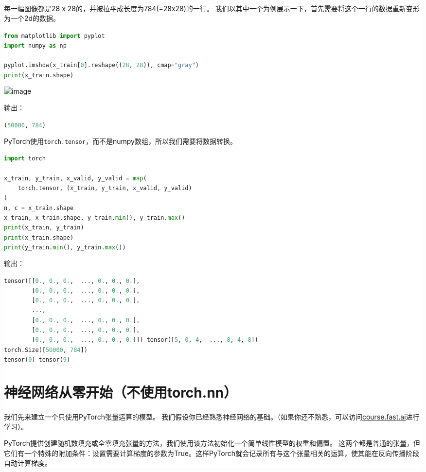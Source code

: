 每一幅图像都是28 x 28的，并被拉平成长度为784(=28x28)的一行。
我们以其中一个为例展示一下，首先需要将这个一行的数据重新变形为一个2d的数据。

```py
from matplotlib import pyplot
import numpy as np

pyplot.imshow(x_train[0].reshape((28, 28)), cmap="gray")
print(x_train.shape)
```

![image](https://github.com/apachecn/pytorch-doc-zh/raw/master/docs/1.0/img/7c783def0bbe536f41ed172041b7e89e.jpg)

输出：

```py
(50000, 784)
```

PyTorch使用`torch.tensor`，而不是numpy数组，所以我们需要将数据转换。

```py
import torch

x_train, y_train, x_valid, y_valid = map(
    torch.tensor, (x_train, y_train, x_valid, y_valid)
)
n, c = x_train.shape
x_train, x_train.shape, y_train.min(), y_train.max()
print(x_train, y_train)
print(x_train.shape)
print(y_train.min(), y_train.max())
```

输出：

```py
tensor([[0., 0., 0.,  ..., 0., 0., 0.],
        [0., 0., 0.,  ..., 0., 0., 0.],
        [0., 0., 0.,  ..., 0., 0., 0.],
        ...,
        [0., 0., 0.,  ..., 0., 0., 0.],
        [0., 0., 0.,  ..., 0., 0., 0.],
        [0., 0., 0.,  ..., 0., 0., 0.]]) tensor([5, 0, 4,  ..., 8, 4, 8])
torch.Size([50000, 784])
tensor(0) tensor(9)
```

# 神经网络从零开始（不使用torch.nn）

我们先来建立一个只使用PyTorch张量运算的模型。
我们假设你已经熟悉神经网络的基础。（如果你还不熟悉，可以访问[course.fast.ai](https://course.fast.ai/)进行学习）。

PyTorch提供创建随机数填充或全零填充张量的方法，我们使用该方法初始化一个简单线性模型的权重和偏置。
这两个都是普通的张量，但它们有一个特殊的附加条件：设置需要计算梯度的参数为True。这样PyTorch就会记录所有与这个张量相关的运算，使其能在反向传播阶段自动计算梯度。
